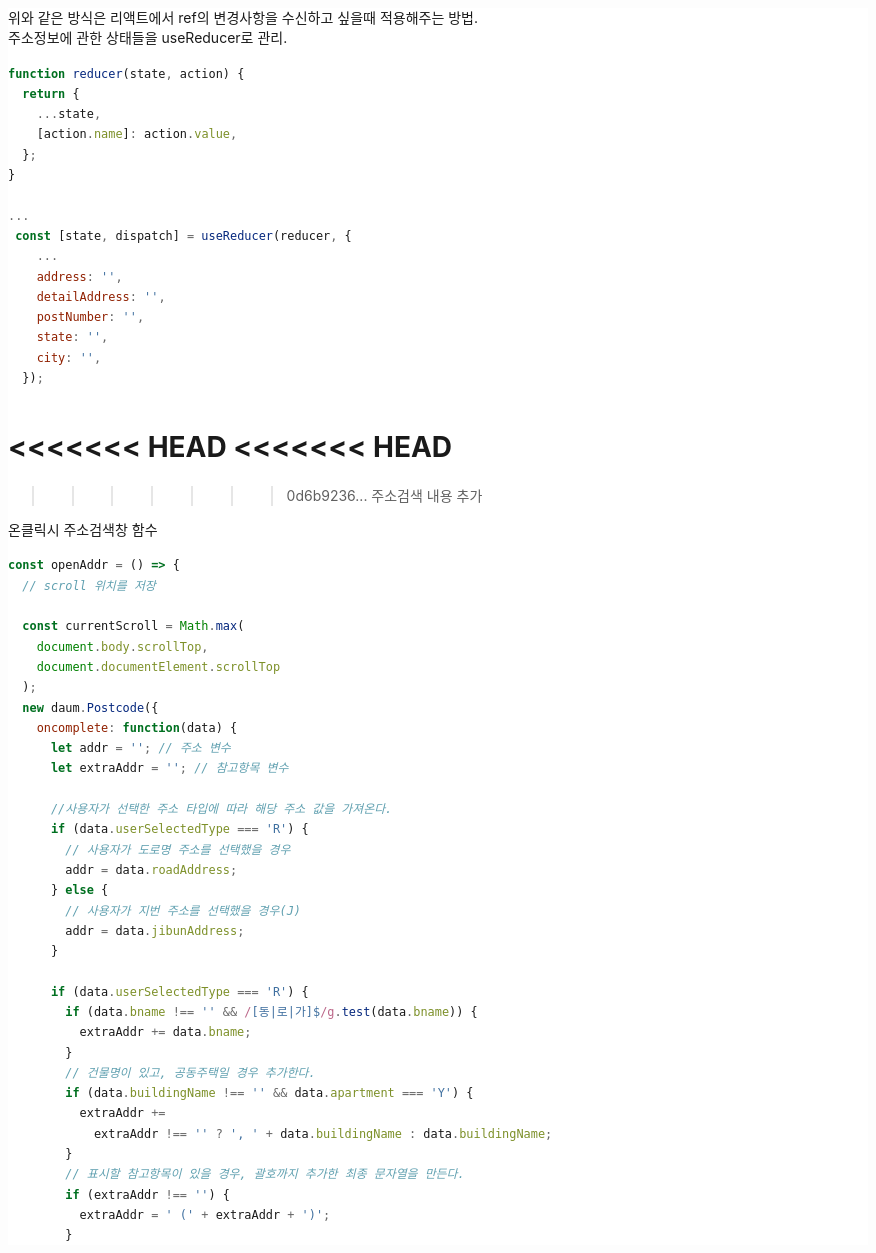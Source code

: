 위와 같은 방식은 리액트에서 ref의 변경사항을 수신하고 싶을때 적용해주는 방법.  
주소정보에 관한 상태들을 useReducer로 관리.

```jsx
function reducer(state, action) {
  return {
    ...state,
    [action.name]: action.value,
  };
}

...
 const [state, dispatch] = useReducer(reducer, {
    ...
    address: '',
    detailAddress: '',
    postNumber: '',
    state: '',
    city: '',
  });

```

<<<<<<< HEAD
<<<<<<< HEAD
=======

> > > > > > > 0d6b9236... 주소검색 내용 추가

온클릭시 주소검색창 함수

```js
const openAddr = () => {
  // scroll 위치를 저장

  const currentScroll = Math.max(
    document.body.scrollTop,
    document.documentElement.scrollTop
  );
  new daum.Postcode({
    oncomplete: function(data) {
      let addr = ''; // 주소 변수
      let extraAddr = ''; // 참고항목 변수

      //사용자가 선택한 주소 타입에 따라 해당 주소 값을 가져온다.
      if (data.userSelectedType === 'R') {
        // 사용자가 도로명 주소를 선택했을 경우
        addr = data.roadAddress;
      } else {
        // 사용자가 지번 주소를 선택했을 경우(J)
        addr = data.jibunAddress;
      }

      if (data.userSelectedType === 'R') {
        if (data.bname !== '' && /[동|로|가]$/g.test(data.bname)) {
          extraAddr += data.bname;
        }
        // 건물명이 있고, 공동주택일 경우 추가한다.
        if (data.buildingName !== '' && data.apartment === 'Y') {
          extraAddr +=
            extraAddr !== '' ? ', ' + data.buildingName : data.buildingName;
        }
        // 표시할 참고항목이 있을 경우, 괄호까지 추가한 최종 문자열을 만든다.
        if (extraAddr !== '') {
          extraAddr = ' (' + extraAddr + ')';
        }
```